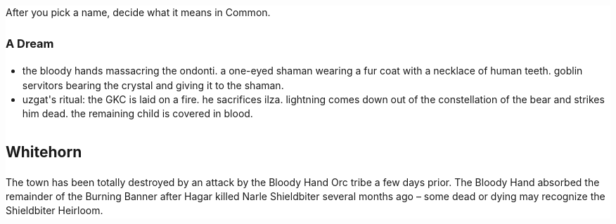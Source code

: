 After you pick a name, decide what it means in Common.

### A Dream
- the bloody hands massacring the ondonti. a one-eyed shaman wearing a fur coat with a necklace of human teeth. goblin servitors bearing the crystal and giving it to the shaman.
- uzgat's ritual: the GKC is laid on a fire. he sacrifices ilza. lightning comes down out of the constellation of the bear and strikes him dead. the remaining child is covered in blood.
## Whitehorn
The town has been totally destroyed by an attack by the Bloody Hand Orc tribe a few days prior. The Bloody Hand absorbed the remainder of the Burning Banner after Hagar killed Narle Shieldbiter several months ago – some dead or dying may recognize the Shieldbiter Heirloom.

